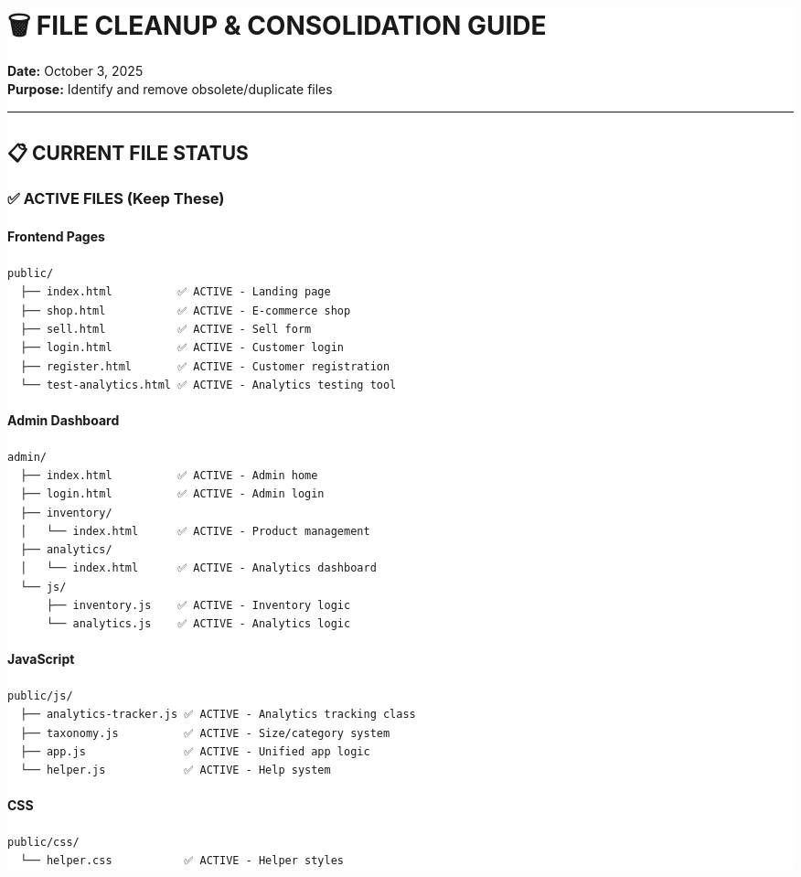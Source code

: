# 🗑️ FILE CLEANUP & CONSOLIDATION GUIDE

**Date:** October 3, 2025  
**Purpose:** Identify and remove obsolete/duplicate files

---

## 📋 CURRENT FILE STATUS

### ✅ ACTIVE FILES (Keep These)

#### Frontend Pages

```
public/
  ├── index.html          ✅ ACTIVE - Landing page
  ├── shop.html           ✅ ACTIVE - E-commerce shop
  ├── sell.html           ✅ ACTIVE - Sell form
  ├── login.html          ✅ ACTIVE - Customer login
  ├── register.html       ✅ ACTIVE - Customer registration
  └── test-analytics.html ✅ ACTIVE - Analytics testing tool
```

#### Admin Dashboard

```
admin/
  ├── index.html          ✅ ACTIVE - Admin home
  ├── login.html          ✅ ACTIVE - Admin login
  ├── inventory/
  │   └── index.html      ✅ ACTIVE - Product management
  ├── analytics/
  │   └── index.html      ✅ ACTIVE - Analytics dashboard
  └── js/
      ├── inventory.js    ✅ ACTIVE - Inventory logic
      └── analytics.js    ✅ ACTIVE - Analytics logic
```

#### JavaScript

```
public/js/
  ├── analytics-tracker.js ✅ ACTIVE - Analytics tracking class
  ├── taxonomy.js          ✅ ACTIVE - Size/category system
  ├── app.js               ✅ ACTIVE - Unified app logic
  └── helper.js            ✅ ACTIVE - Help system
```

#### CSS

```
public/css/
  └── helper.css           ✅ ACTIVE - Helper styles
```
